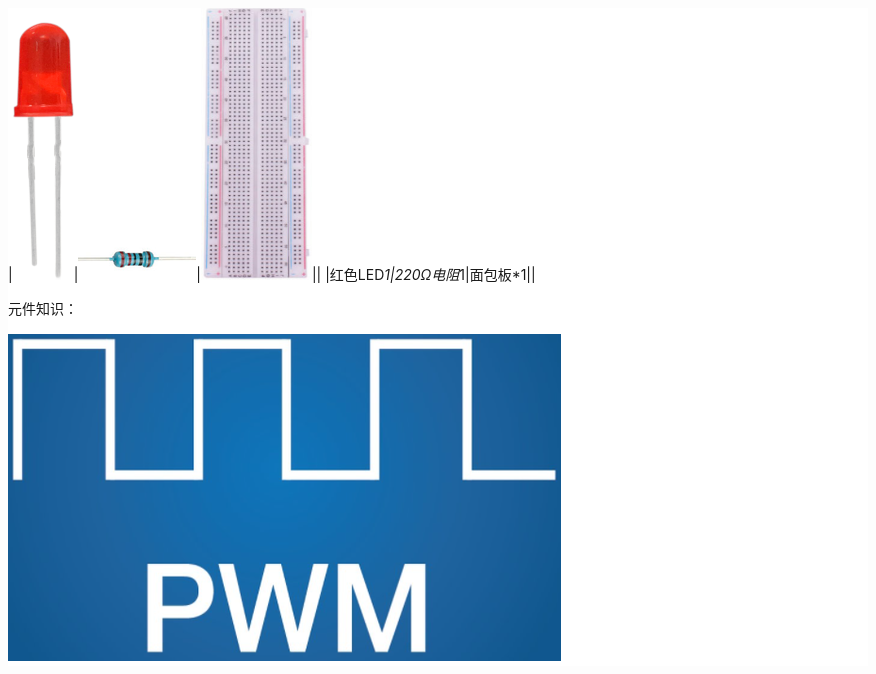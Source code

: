 |![](media/7eb361d680dfa351f07f8527aeb37abd.png)|![](media/f7784bea849600eb35d1a52730050dd2.png)|![](media/01e1718266f97a76fa59685d5d339430.png)||
|红色LED*1|220Ω电阻*1|面包板*1||




元件知识：

![](media/54b13e97b57933c968504eb0c3d732ce.png)
